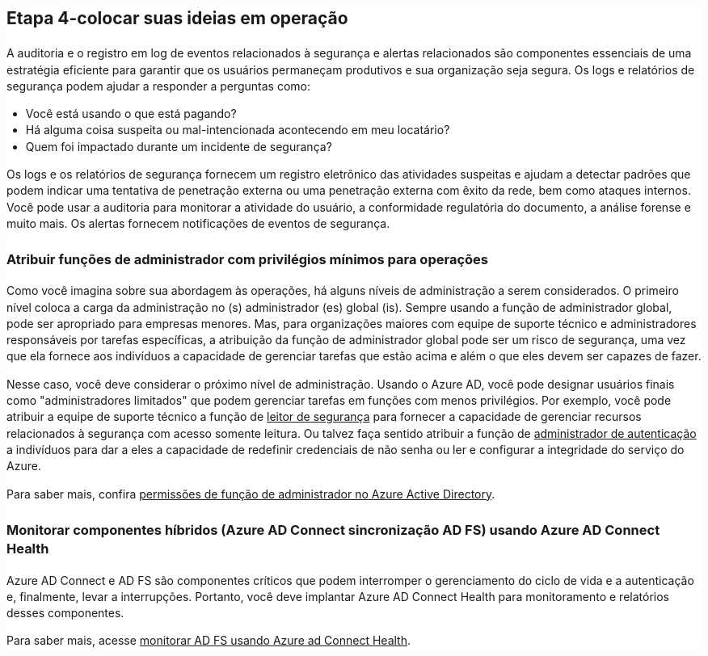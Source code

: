 ## <a name="step-4---operationalize-your-insights"></a>Etapa 4-colocar suas ideias em operação

A auditoria e o registro em log de eventos relacionados à segurança e alertas relacionados são componentes essenciais de uma estratégia eficiente para garantir que os usuários permaneçam produtivos e sua organização seja segura. Os logs e relatórios de segurança podem ajudar a responder a perguntas como:

* Você está usando o que está pagando?
* Há alguma coisa suspeita ou mal-intencionada acontecendo em meu locatário?
* Quem foi impactado durante um incidente de segurança?

Os logs e os relatórios de segurança fornecem um registro eletrônico das atividades suspeitas e ajudam a detectar padrões que podem indicar uma tentativa de penetração externa ou uma penetração externa com êxito da rede, bem como ataques internos. Você pode usar a auditoria para monitorar a atividade do usuário, a conformidade regulatória do documento, a análise forense e muito mais. Os alertas fornecem notificações de eventos de segurança.

### <a name="assign-least-privileged-admin-roles-for-operations"></a>Atribuir funções de administrador com privilégios mínimos para operações

Como você imagina sobre sua abordagem às operações, há alguns níveis de administração a serem considerados. O primeiro nível coloca a carga da administração no (s) administrador (es) global (is). Sempre usando a função de administrador global, pode ser apropriado para empresas menores. Mas, para organizações maiores com equipe de suporte técnico e administradores responsáveis por tarefas específicas, a atribuição da função de administrador global pode ser um risco de segurança, uma vez que ela fornece aos indivíduos a capacidade de gerenciar tarefas que estão acima e além o que eles devem ser capazes de fazer.

Nesse caso, você deve considerar o próximo nível de administração. Usando o Azure AD, você pode designar usuários finais como "administradores limitados" que podem gerenciar tarefas em funções com menos privilégios. Por exemplo, você pode atribuir a equipe de suporte técnico a função de [leitor de segurança](https://docs.microsoft.com/azure/active-directory/users-groups-roles/directory-assign-admin-roles#security-reader) para fornecer a capacidade de gerenciar recursos relacionados à segurança com acesso somente leitura. Ou talvez faça sentido atribuir a função de [administrador de autenticação](https://docs.microsoft.com/azure/active-directory/users-groups-roles/directory-assign-admin-roles#authentication-administrator) a indivíduos para dar a eles a capacidade de redefinir credenciais de não senha ou ler e configurar a integridade do serviço do Azure.

Para saber mais, confira [permissões de função de administrador no Azure Active Directory](https://docs.microsoft.com/azure/active-directory/users-groups-roles/directory-assign-admin-roles).

### <a name="monitor-hybrid-components-azure-ad-connect-sync-ad-fs-using-azure-ad-connect-health"></a>Monitorar componentes híbridos (Azure AD Connect sincronização AD FS) usando Azure AD Connect Health

Azure AD Connect e AD FS são componentes críticos que podem interromper o gerenciamento do ciclo de vida e a autenticação e, finalmente, levar a interrupções. Portanto, você deve implantar Azure AD Connect Health para monitoramento e relatórios desses componentes.

Para saber mais, acesse [monitorar AD FS usando Azure ad Connect Health](https://docs.microsoft.com/azure/active-directory/hybrid/how-to-connect-health-adfs).
